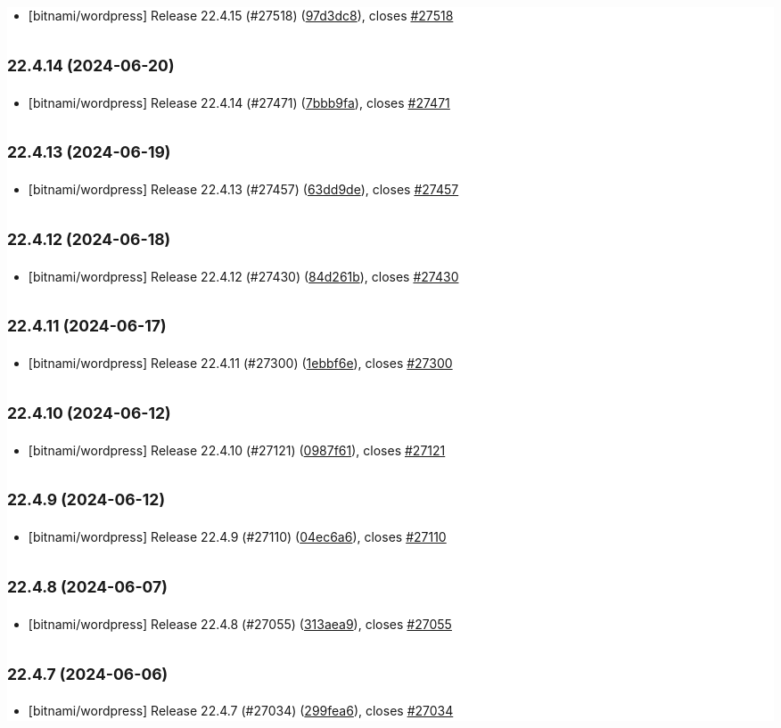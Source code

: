 * [bitnami/wordpress] Release 22.4.15 (#27518) ([97d3dc8](https://github.com/bitnami/charts/commit/97d3dc8848f8f0831a7eec096a688d4414a5dd1e)), closes [#27518](https://github.com/bitnami/charts/issues/27518)

## <small>22.4.14 (2024-06-20)</small>

* [bitnami/wordpress] Release 22.4.14 (#27471) ([7bbb9fa](https://github.com/bitnami/charts/commit/7bbb9fad87255f1799627dc6f46eff5644ab7077)), closes [#27471](https://github.com/bitnami/charts/issues/27471)

## <small>22.4.13 (2024-06-19)</small>

* [bitnami/wordpress] Release 22.4.13 (#27457) ([63dd9de](https://github.com/bitnami/charts/commit/63dd9de773a9a6dd6da2612c8aa63331978af0e8)), closes [#27457](https://github.com/bitnami/charts/issues/27457)

## <small>22.4.12 (2024-06-18)</small>

* [bitnami/wordpress] Release 22.4.12 (#27430) ([84d261b](https://github.com/bitnami/charts/commit/84d261beef60909a4f7935b36c6be393bd209d7d)), closes [#27430](https://github.com/bitnami/charts/issues/27430)

## <small>22.4.11 (2024-06-17)</small>

* [bitnami/wordpress] Release 22.4.11 (#27300) ([1ebbf6e](https://github.com/bitnami/charts/commit/1ebbf6e50bc49bbf948762df66dabef0cf832754)), closes [#27300](https://github.com/bitnami/charts/issues/27300)

## <small>22.4.10 (2024-06-12)</small>

* [bitnami/wordpress] Release 22.4.10 (#27121) ([0987f61](https://github.com/bitnami/charts/commit/0987f61894b4ab818fe53e3a13a52deb01e47469)), closes [#27121](https://github.com/bitnami/charts/issues/27121)

## <small>22.4.9 (2024-06-12)</small>

* [bitnami/wordpress] Release 22.4.9 (#27110) ([04ec6a6](https://github.com/bitnami/charts/commit/04ec6a62fe4615763e21bc63bd618ec6089db52c)), closes [#27110](https://github.com/bitnami/charts/issues/27110)

## <small>22.4.8 (2024-06-07)</small>

* [bitnami/wordpress] Release 22.4.8 (#27055) ([313aea9](https://github.com/bitnami/charts/commit/313aea9ab4add43d1dac1fe049259a18fce70018)), closes [#27055](https://github.com/bitnami/charts/issues/27055)

## <small>22.4.7 (2024-06-06)</small>

* [bitnami/wordpress] Release 22.4.7 (#27034) ([299fea6](https://github.com/bitnami/charts/commit/299fea6125b71d65ea58ada51c6c86cd0407a4ad)), closes [#27034](https://github.com/bitnami/charts/issues/27034)
